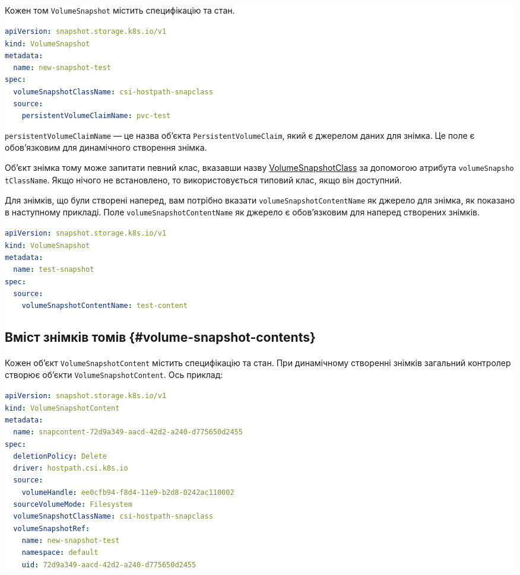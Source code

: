 Кожен том `VolumeSnapshot` містить специфікацію та стан.

```yaml
apiVersion: snapshot.storage.k8s.io/v1
kind: VolumeSnapshot
metadata:
  name: new-snapshot-test
spec:
  volumeSnapshotClassName: csi-hostpath-snapclass
  source:
    persistentVolumeClaimName: pvc-test
```

`persistentVolumeClaimName` — це назва обʼєкта `PersistentVolumeClaim`, який є джерелом даних для знімка. Це поле є обовʼязковим для динамічного створення знімка.

Обʼєкт знімка тому може запитати певний клас, вказавши назву [VolumeSnapshotClass](/uk/docs/concepts/storage/volume-snapshot-classes/) за допомогою атрибута `volumeSnapshotClassName`. Якщо нічого не встановлено, то використовується типовий клас, якщо він доступний.

Для знімків, що були створені наперед, вам потрібно вказати `volumeSnapshotContentName` як джерело для знімка, як показано в наступному прикладі. Поле `volumeSnapshotContentName` як джерело є обовʼязковим для наперед створених знімків.

```yaml
apiVersion: snapshot.storage.k8s.io/v1
kind: VolumeSnapshot
metadata:
  name: test-snapshot
spec:
  source:
    volumeSnapshotContentName: test-content
```

## Вміст знімків томів {#volume-snapshot-contents}

Кожен обʼєкт `VolumeSnapshotContent` містить специфікацію та стан. При динамічному створенні знімків загальний контролер створює обʼєкти `VolumeSnapshotContent`. Ось приклад:

```yaml
apiVersion: snapshot.storage.k8s.io/v1
kind: VolumeSnapshotContent
metadata:
  name: snapcontent-72d9a349-aacd-42d2-a240-d775650d2455
spec:
  deletionPolicy: Delete
  driver: hostpath.csi.k8s.io
  source:
    volumeHandle: ee0cfb94-f8d4-11e9-b2d8-0242ac110002
  sourceVolumeMode: Filesystem
  volumeSnapshotClassName: csi-hostpath-snapclass
  volumeSnapshotRef:
    name: new-snapshot-test
    namespace: default
    uid: 72d9a349-aacd-42d2-a240-d775650d2455
```
